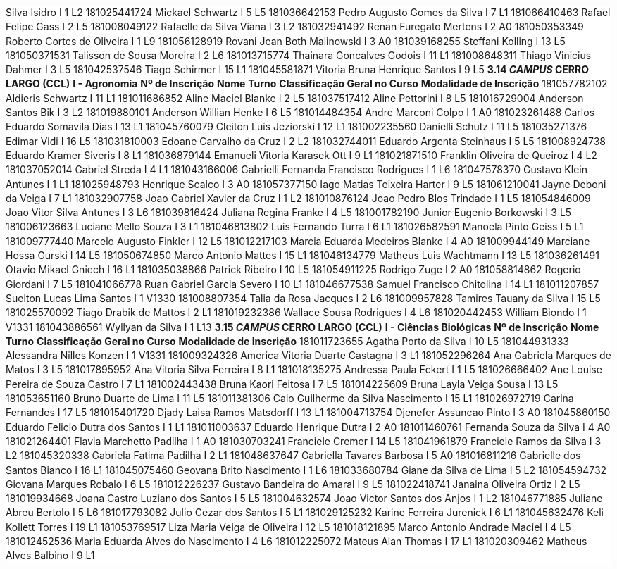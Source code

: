Silva Isidro   I   1   L2     181025441724   Mickael Schwartz   I   5   L5     181036642153   Pedro Augusto Gomes da Silva   I   7   L1     181066410463   Rafael Felipe Gass   I   2   L5     181008049122   Rafaelle da Silva Viana   I   3   L2     181032941492   Renan Furegato Mertens   I   2   A0     181050353349   Roberto Cortes de Oliveira   I   1   L9     181056128919   Rovani Jean Both Malinowski   I   3   A0     181039168255   Steffani Kolling   I   13   L5     181050371531   Talisson de Sousa Moreira   I   2   L6     181013715774   Thainara Goncalves Godois   I   11   L1     181008648311   Thiago Vinicius Dahmer   I   3   L5     181042537546   Tiago Schirmer   I   15   L1     181045581871   Vitoria Bruna Henrique Santos   I   9   L5      **3.14 *CAMPUS*  CERRO LARGO (CCL)** **I - Agronomia**     **Nº de Inscrição**   **Nome**   **Turno**   **Classificação Geral no Curso**   **Modalidade de Inscrição**     181057782102   Aldieris Schwartz   I   11   L1     181011686852   Aline Maciel Blanke   I   2   L5     181037517412   Aline Pettorini   I   8   L5     181016729004   Anderson Santos Bik   I   3   L2     181019880101   Anderson Willian Henke   I   6   L5     181014484354   Andre Marconi Colpo   I   1   A0     181023261488   Carlos Eduardo Somavila Dias   I   13   L1     181045760079   Cleiton Luis Jeziorski   I   12   L1     181002235560   Danielli Schutz   I   11   L5     181035271376   Edimar Vidi   I   16   L5     181031810003   Edoane Carvalho da Cruz   I   2   L2     181032744011   Eduardo Argenta Steinhaus   I   5   L5     181008924738   Eduardo Kramer Siveris   I   8   L1     181036879144   Emanueli Vitoria Karasek Ott   I   9   L1     181021871510   Franklin Oliveira de Queiroz   I   4   L2     181037052014   Gabriel Streda   I   4   L1     181043166006   Gabrielli Fernanda Francisco Rodrigues   I   1   L6     181047578370   Gustavo Klein Antunes   I   1   L1     181025948793   Henrique Scalco   I   3   A0     181057377150   Iago Matias Teixeira Harter   I   9   L5     181061210041   Jayne Deboni da Veiga   I   7   L1     181032907758   Joao Gabriel Xavier da Cruz   I   1   L2     181010876124   Joao Pedro Blos Trindade   I   1   L5     181054846009   Joao Vitor Silva Antunes   I   3   L6     181039816424   Juliana Regina Franke   I   4   L5     181001782190   Junior Eugenio Borkowski   I   3   L5     181006123663   Luciane Mello Souza   I   3   L1     181046813802   Luis Fernando Turra   I   6   L1     181026582591   Manoela Pinto Geiss   I   5   L1     181009777440   Marcelo Augusto Finkler   I   12   L5     181012217103   Marcia Eduarda Medeiros Blanke   I   4   A0     181009944149   Marciane Hossa Gurski   I   14   L5     181050674850   Marco Antonio Mattes   I   15   L1     181046134779   Matheus Luis Wachtmann   I   13   L5     181036261491   Otavio Mikael Gniech   I   16   L1     181035038866   Patrick Ribeiro   I   10   L5     181054911225   Rodrigo Zuge   I   2   A0     181058814862   Rogerio Giordani   I   7   L5     181041066778   Ruan Gabriel Garcia Severo   I   10   L1     181046677538   Samuel Francisco Chitolina   I   14   L1     181011207857   Suelton Lucas Lima Santos   I   1   V1330     181008807354   Talia da Rosa Jacques   I   2   L6     181009957828   Tamires Tauany da Silva   I   15   L5     181025570092   Tiago Drabik de Mattos   I   2   L1     181019232386   Wallace Sousa Rodrigues   I   4   L6     181020442453   William Biondo   I   1   V1331     181043886561   Wyllyan da Silva   I   1   L13      **3.15 *CAMPUS*  CERRO LARGO (CCL)** **I - Ciências Biológicas**     **Nº de Inscrição**   **Nome**   **Turno**   **Classificação Geral no Curso**   **Modalidade de Inscrição**     181011723655   Agatha Porto da Silva   I   10   L5     181044931333   Alessandra Nilles Konzen   I   1   V1331     181009324326   America Vitoria Duarte Castagna   I   3   L1     181052296264   Ana Gabriela Marques de Matos   I   3   L5     181017895952   Ana Vitoria Silva Ferreira   I   8   L1     181018135275   Andressa Paula Eckert   I   1   L5     181026666402   Ane Louise Pereira de Souza Castro   I   7   L1     181002443438   Bruna Kaori Feitosa   I   7   L5     181014225609   Bruna Layla Veiga Sousa   I   13   L5     181053651160   Bruno Duarte de Lima   I   11   L5     181011381306   Caio Guilherme da Silva Nascimento   I   15   L1     181026972719   Carina Fernandes   I   17   L5     181015401720   Djady Laisa Ramos Matsdorff   I   13   L1     181004713754   Djenefer Assuncao Pinto   I   3   A0     181045860150   Eduardo Felicio Dutra dos Santos   I   1   L1     181011003637   Eduardo Henrique Dutra   I   2   A0     181011460761   Fernanda Souza da Silva   I   4   A0     181021264401   Flavia Marchetto Padilha   I   1   A0     181030703241   Franciele Cremer   I   14   L5     181041961879   Franciele Ramos da Silva   I   3   L2     181045320338   Gabriela Fatima Padilha   I   2   L1     181048637647   Gabriella Tavares Barbosa   I   5   A0     181016811216   Gabrielle dos Santos Bianco   I   16   L1     181045075460   Geovana Brito Nascimento   I   1   L6     181033680784   Giane da Silva de Lima   I   5   L2     181054594732   Giovana Marques Robalo   I   6   L5     181012226237   Gustavo Bandeira do Amaral   I   9   L5     181022418741   Janaina Oliveira Ortiz   I   2   L5     181019934668   Joana Castro Luziano dos Santos   I   5   L5     181004632574   Joao Victor Santos dos Anjos   I   1   L2     181046771885   Juliane Abreu Bertolo   I   5   L6     181017793082   Julio Cezar dos Santos   I   5   L1     181029125232   Karine Ferreira Jurenick   I   6   L1     181045632476   Keli Kollett Torres   I   19   L1     181053769517   Liza Maria Veiga de Oliveira   I   12   L5     181018121895   Marco Antonio Andrade Maciel   I   4   L5     181012452536   Maria Eduarda Alves do Nascimento   I   4   L6     181012225072   Mateus Alan Thomas   I   17   L1     181020309462   Matheus Alves Balbino   I   9   L1